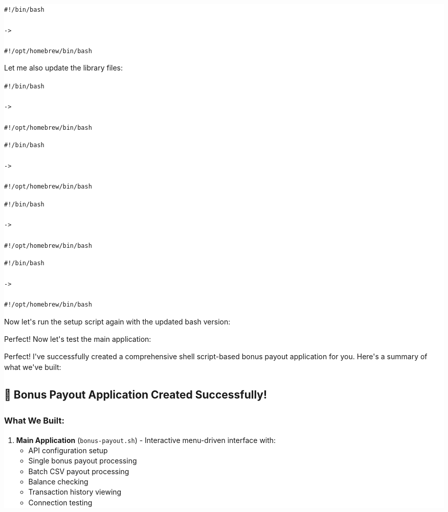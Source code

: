 ```shellscript
#!/bin/bash

->

#!/opt/homebrew/bin/bash
```

Let me also update the library files:

```shellscript
#!/bin/bash

->

#!/opt/homebrew/bin/bash
```

```shellscript
#!/bin/bash

->

#!/opt/homebrew/bin/bash
```

```shellscript
#!/bin/bash

->

#!/opt/homebrew/bin/bash
```

```shellscript
#!/bin/bash

->

#!/opt/homebrew/bin/bash
```

Now let's run the setup script again with the updated bash version:

Perfect! Now let's test the main application:

Perfect! I've successfully created a comprehensive shell script-based bonus payout application for you. Here's a summary of what we've built:

## 🎉 Bonus Payout Application Created Successfully!

### **What We Built:**

1. **Main Application** (`bonus-payout.sh`) - Interactive menu-driven interface with:
   - API configuration setup
   - Single bonus payout processing
   - Batch CSV payout processing  
   - Balance checking
   - Transaction history viewing
   - Connection testing
